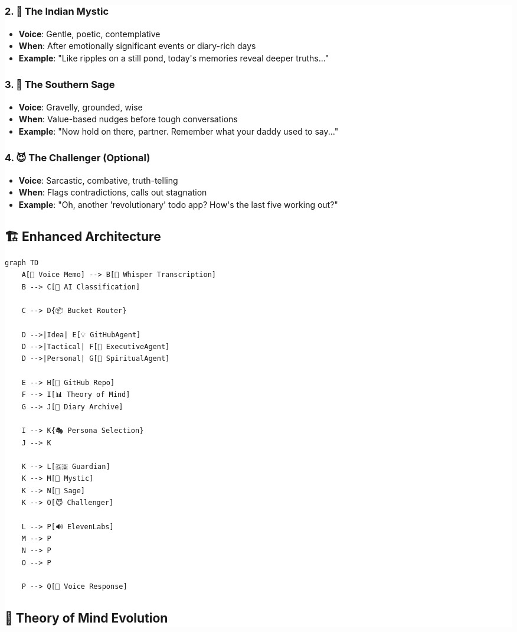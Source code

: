### 2. 🧘 **The Indian Mystic**  
- **Voice**: Gentle, poetic, contemplative
- **When**: After emotionally significant events or diary-rich days
- **Example**: "Like ripples on a still pond, today's memories reveal deeper truths..."

### 3. 🤠 **The Southern Sage**
- **Voice**: Gravelly, grounded, wise
- **When**: Value-based nudges before tough conversations
- **Example**: "Now hold on there, partner. Remember what your daddy used to say..."

### 4. 😈 **The Challenger** (Optional)
- **Voice**: Sarcastic, combative, truth-telling
- **When**: Flags contradictions, calls out stagnation
- **Example**: "Oh, another 'revolutionary' todo app? How's the last five working out?"

## 🏗️ Enhanced Architecture

```mermaid
graph TD
    A[📱 Voice Memo] --> B[🎤 Whisper Transcription]
    B --> C[🧠 AI Classification]
    
    C --> D{📦 Bucket Router}
    
    D -->|Idea| E[💡 GitHubAgent]
    D -->|Tactical| F[🎯 ExecutiveAgent]
    D -->|Personal| G[💭 SpiritualAgent]
    
    E --> H[📂 GitHub Repo]
    F --> I[📊 Theory of Mind]
    G --> J[📖 Diary Archive]
    
    I --> K{🎭 Persona Selection}
    J --> K
    
    K --> L[🇬🇧 Guardian]
    K --> M[🧘 Mystic]
    K --> N[🤠 Sage]
    K --> O[😈 Challenger]
    
    L --> P[🔊 ElevenLabs]
    M --> P
    N --> P
    O --> P
    
    P --> Q[📱 Voice Response]
```

## 🧠 Theory of Mind Evolution
